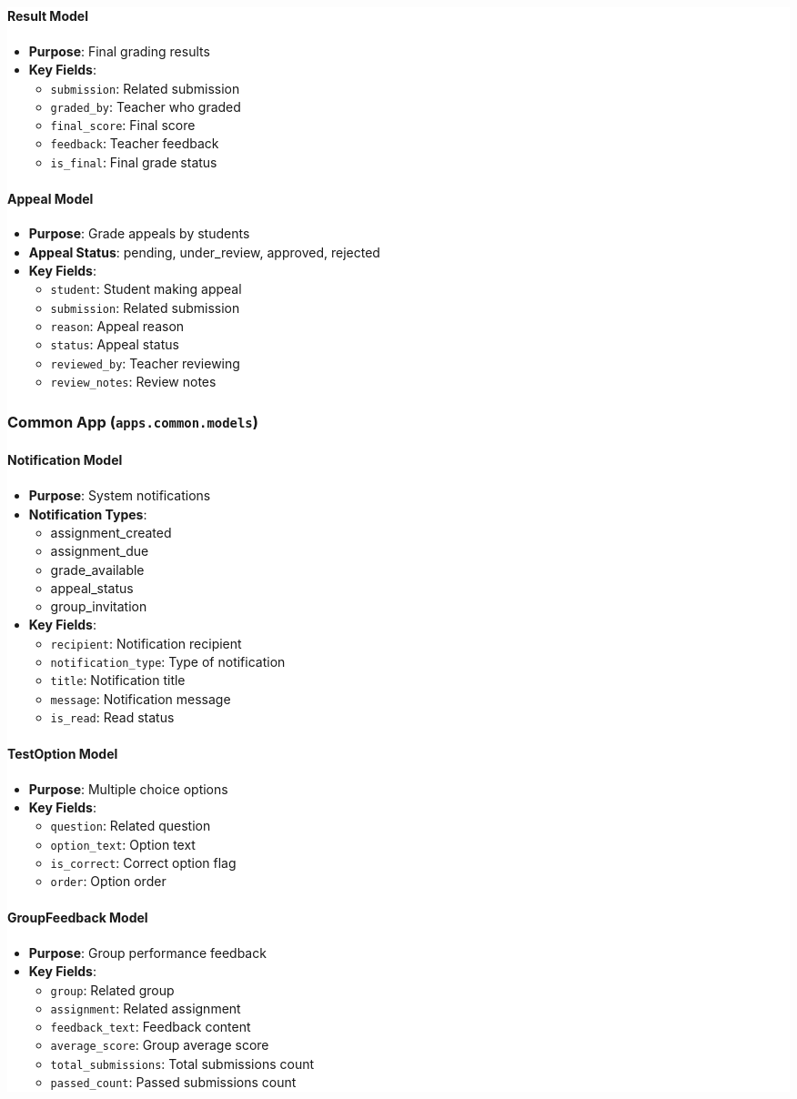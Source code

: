 #### Result Model

- **Purpose**: Final grading results
- **Key Fields**:
  - `submission`: Related submission
  - `graded_by`: Teacher who graded
  - `final_score`: Final score
  - `feedback`: Teacher feedback
  - `is_final`: Final grade status

#### Appeal Model

- **Purpose**: Grade appeals by students
- **Appeal Status**: pending, under_review, approved, rejected
- **Key Fields**:
  - `student`: Student making appeal
  - `submission`: Related submission
  - `reason`: Appeal reason
  - `status`: Appeal status
  - `reviewed_by`: Teacher reviewing
  - `review_notes`: Review notes

### Common App (`apps.common.models`)

#### Notification Model

- **Purpose**: System notifications
- **Notification Types**:
  - assignment_created
  - assignment_due
  - grade_available
  - appeal_status
  - group_invitation
- **Key Fields**:
  - `recipient`: Notification recipient
  - `notification_type`: Type of notification
  - `title`: Notification title
  - `message`: Notification message
  - `is_read`: Read status

#### TestOption Model

- **Purpose**: Multiple choice options
- **Key Fields**:
  - `question`: Related question
  - `option_text`: Option text
  - `is_correct`: Correct option flag
  - `order`: Option order

#### GroupFeedback Model

- **Purpose**: Group performance feedback
- **Key Fields**:
  - `group`: Related group
  - `assignment`: Related assignment
  - `feedback_text`: Feedback content
  - `average_score`: Group average score
  - `total_submissions`: Total submissions count
  - `passed_count`: Passed submissions count
